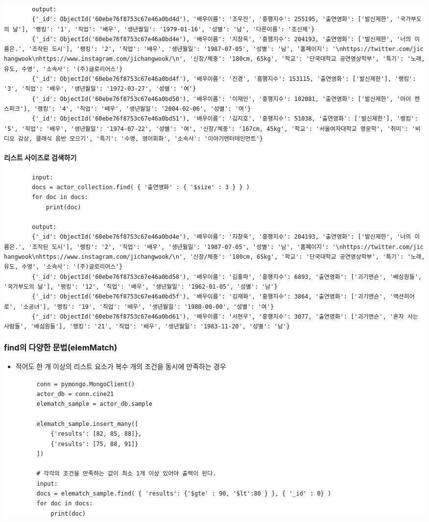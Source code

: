             output:
            {'_id': ObjectId('60ebe76f8753c67e46a0bd4d'), '배우이름': '조우진', '흥행지수': 255195, '출연영화': ['발신제한', '국가부도의 날'], '랭킹': '1', '직업': '배우', '생년월일': '1979-01-16', '성별': '남', '다른이름': '조신제'}
            {'_id': ObjectId('60ebe76f8753c67e46a0bd4e'), '배우이름': '지창욱', '흥행지수': 204193, '출연영화': ['발신제한', '너의 이름은.', '조작된 도시'], '랭킹': '2', '직업': '배우', '생년월일': '1987-07-05', '성별': '남', '홈페이지': '\nhttps://twitter.com/jichangwook\nhttps://www.instagram.com/jichangwook/\n', '신장/체중': '180cm, 65kg', '학교': '단국대학교 공연영상학부', '특기': '노래, 유도, 수영', '소속사': '(주)글로리어스'}
            {'_id': ObjectId('60ebe76f8753c67e46a0bd4f'), '배우이름': '진경', '흥행지수': 153115, '출연영화': ['발신제한'], '랭킹': '3', '직업': '배우', '생년월일': '1972-03-27', '성별': '여'}
            {'_id': ObjectId('60ebe76f8753c67e46a0bd50'), '배우이름': '이재인', '흥행지수': 102081, '출연영화': ['발신제한', '아이 캔 스피크'], '랭킹': '4', '직업': '배우', '생년월일': '2004-02-06', '성별': '여'}
            {'_id': ObjectId('60ebe76f8753c67e46a0bd51'), '배우이름': '김지호', '흥행지수': 51038, '출연영화': ['발신제한'], '랭킹': '5', '직업': '배우', '생년월일': '1974-07-22', '성별': '여', '신장/체중': '167cm, 45kg', '학교': '서울여자대학교 영문학', '취미': '비디오 감상, 클래식 음반 모으기', '특기': '수영, 영어회화', '소속사': '이야기엔터테인먼트'}

#### 리스트 사이즈로 검색하기

            input:
            docs = actor_collection.find( { '출연영화' : { '$size' : 3 } } )
            for doc in docs:
                print(doc)

            output:
            {'_id': ObjectId('60ebe76f8753c67e46a0bd4e'), '배우이름': '지창욱', '흥행지수': 204193, '출연영화': ['발신제한', '너의 이름은.', '조작된 도시'], '랭킹': '2', '직업': '배우', '생년월일': '1987-07-05', '성별': '남', '홈페이지': '\nhttps://twitter.com/jichangwook\nhttps://www.instagram.com/jichangwook/\n', '신장/체중': '180cm, 65kg', '학교': '단국대학교 공연영상학부', '특기': '노래, 유도, 수영', '소속사': '(주)글로리어스'}
            {'_id': ObjectId('60ebe76f8753c67e46a0bd58'), '배우이름': '김홍파', '흥행지수': 6893, '출연영화': ['괴기맨숀', '배심원들', '국가부도의 날'], '랭킹': '12', '직업': '배우', '생년월일': '1962-01-05', '성별': '남'}
            {'_id': ObjectId('60ebe76f8753c67e46a0bd5f'), '배우이름': '김재화', '흥행지수': 3864, '출연영화': ['괴기맨숀', '액션히어로', '소공녀'], '랭킹': '19', '직업': '배우', '생년월일': '1980-00-00', '성별': '여'}
            {'_id': ObjectId('60ebe76f8753c67e46a0bd61'), '배우이름': '서현우', '흥행지수': 3077, '출연영화': ['괴기맨숀', '혼자 사는 사람들', '배심원들'], '랭킹': '21', '직업': '배우', '생년월일': '1983-11-20', '성별': '남'}

### find의 다양한 문법(elemMatch)
- 적어도 한 개 이상의 리스트 요소가 복수 개의 조건을 동시에 만족하는 경우


            conn = pymongo.MongoClient()
            actor_db = conn.cine21
            elematch_sample = actor_db.sample
            
            elematch_sample.insert_many([
                {'results': [82, 85, 88]},
                {'results': [75, 88, 91]}
            ])

            # 각각의 조건을 만족하는 값이 최소 1개 이상 있어야 출력이 된다.
            input:
            docs = elematch_sample.find( { 'results': {'$gte' : 90, '$lt':80 } }, { '_id' : 0} )
            for doc in docs:
                print(doc)

